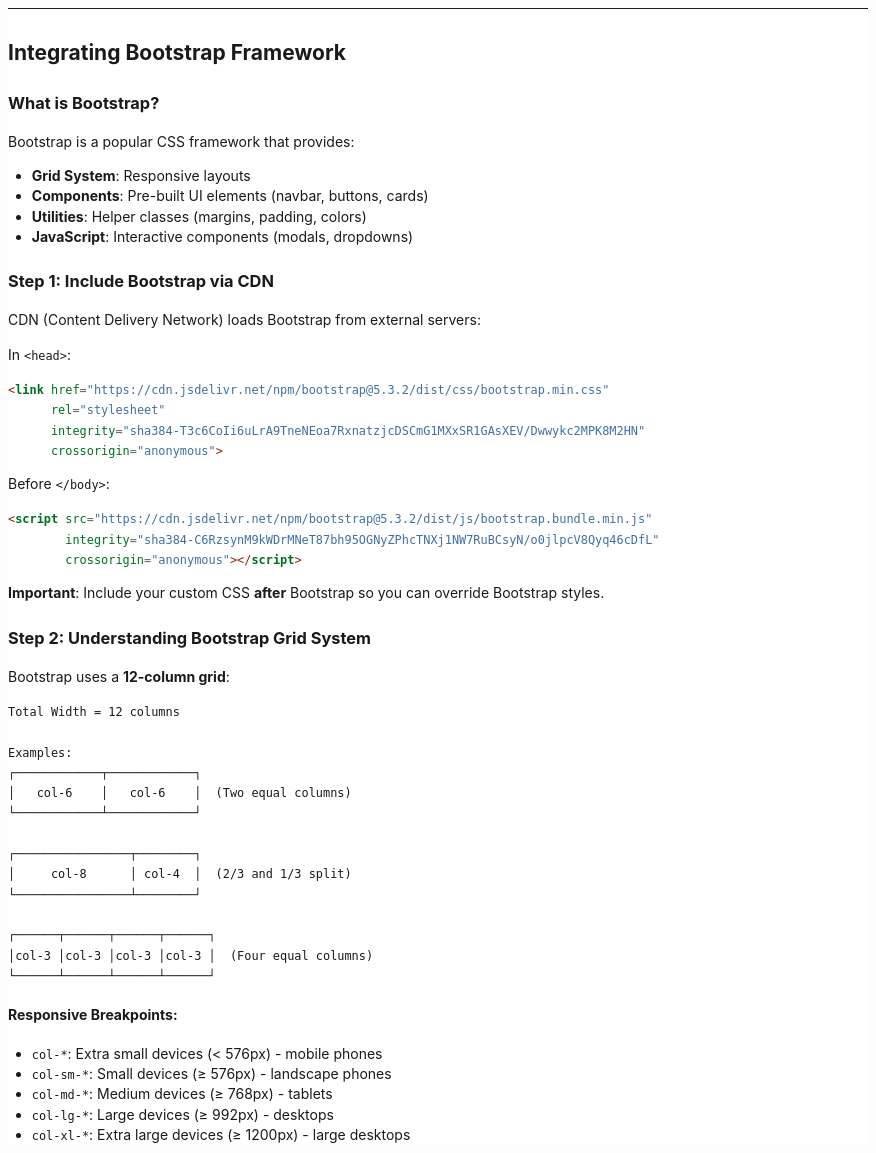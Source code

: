 
---

## Integrating Bootstrap Framework

### What is Bootstrap?
Bootstrap is a popular CSS framework that provides:
- **Grid System**: Responsive layouts
- **Components**: Pre-built UI elements (navbar, buttons, cards)
- **Utilities**: Helper classes (margins, padding, colors)
- **JavaScript**: Interactive components (modals, dropdowns)

### Step 1: Include Bootstrap via CDN

CDN (Content Delivery Network) loads Bootstrap from external servers:

In `<head>`:
```html
<link href="https://cdn.jsdelivr.net/npm/bootstrap@5.3.2/dist/css/bootstrap.min.css" 
      rel="stylesheet" 
      integrity="sha384-T3c6CoIi6uLrA9TneNEoa7RxnatzjcDSCmG1MXxSR1GAsXEV/Dwwykc2MPK8M2HN" 
      crossorigin="anonymous">
```

Before `</body>`:
```html
<script src="https://cdn.jsdelivr.net/npm/bootstrap@5.3.2/dist/js/bootstrap.bundle.min.js" 
        integrity="sha384-C6RzsynM9kWDrMNeT87bh95OGNyZPhcTNXj1NW7RuBCsyN/o0jlpcV8Qyq46cDfL" 
        crossorigin="anonymous"></script>
```

**Important**: Include your custom CSS **after** Bootstrap so you can override Bootstrap styles.

### Step 2: Understanding Bootstrap Grid System

Bootstrap uses a **12-column grid**:
```
Total Width = 12 columns

Examples:
┌────────────┬────────────┐
│   col-6    │   col-6    │  (Two equal columns)
└────────────┴────────────┘

┌────────────────┬────────┐
│     col-8      │ col-4  │  (2/3 and 1/3 split)
└────────────────┴────────┘

┌──────┬──────┬──────┬──────┐
│col-3 │col-3 │col-3 │col-3 │  (Four equal columns)
└──────┴──────┴──────┴──────┘
```

#### Responsive Breakpoints:
- `col-*`: Extra small devices (< 576px) - mobile phones
- `col-sm-*`: Small devices (≥ 576px) - landscape phones
- `col-md-*`: Medium devices (≥ 768px) - tablets
- `col-lg-*`: Large devices (≥ 992px) - desktops
- `col-xl-*`: Extra large devices (≥ 1200px) - large desktops
